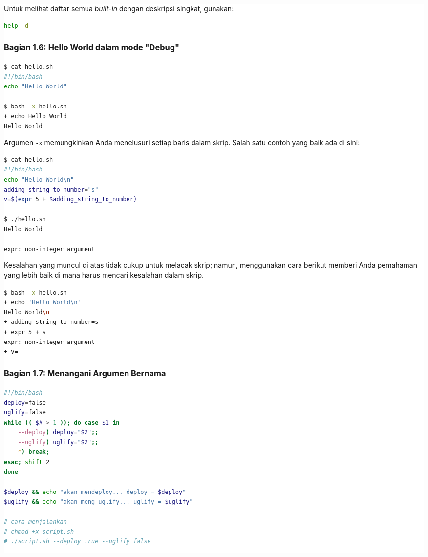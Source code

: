 Untuk melihat daftar semua *built-in* dengan deskripsi singkat, gunakan:

```bash
help -d
```

### **Bagian 1.6: Hello World dalam mode "Debug"**

```bash
$ cat hello.sh
#!/bin/bash
echo "Hello World"

$ bash -x hello.sh
+ echo Hello World
Hello World
```

Argumen `-x` memungkinkan Anda menelusuri setiap baris dalam skrip. Salah satu contoh yang baik ada di sini:

```bash
$ cat hello.sh
#!/bin/bash
echo "Hello World\n"
adding_string_to_number="s"
v=$(expr 5 + $adding_string_to_number)

$ ./hello.sh
Hello World

expr: non-integer argument
```

Kesalahan yang muncul di atas tidak cukup untuk melacak skrip; namun, menggunakan cara berikut memberi Anda pemahaman yang lebih baik di mana harus mencari kesalahan dalam skrip.

```bash
$ bash -x hello.sh
+ echo 'Hello World\n'
Hello World\n
+ adding_string_to_number=s
+ expr 5 + s
expr: non-integer argument
+ v=
```

### **Bagian 1.7: Menangani Argumen Bernama**

```bash
#!/bin/bash
deploy=false
uglify=false
while (( $# > 1 )); do case $1 in
    --deploy) deploy="$2";;
    --uglify) uglify="$2";;
    *) break;
esac; shift 2
done

$deploy && echo "akan mendeploy... deploy = $deploy"
$uglify && echo "akan meng-uglify... uglify = $uglify"

# cara menjalankan
# chmod +x script.sh
# ./script.sh --deploy true --uglify false
```

---